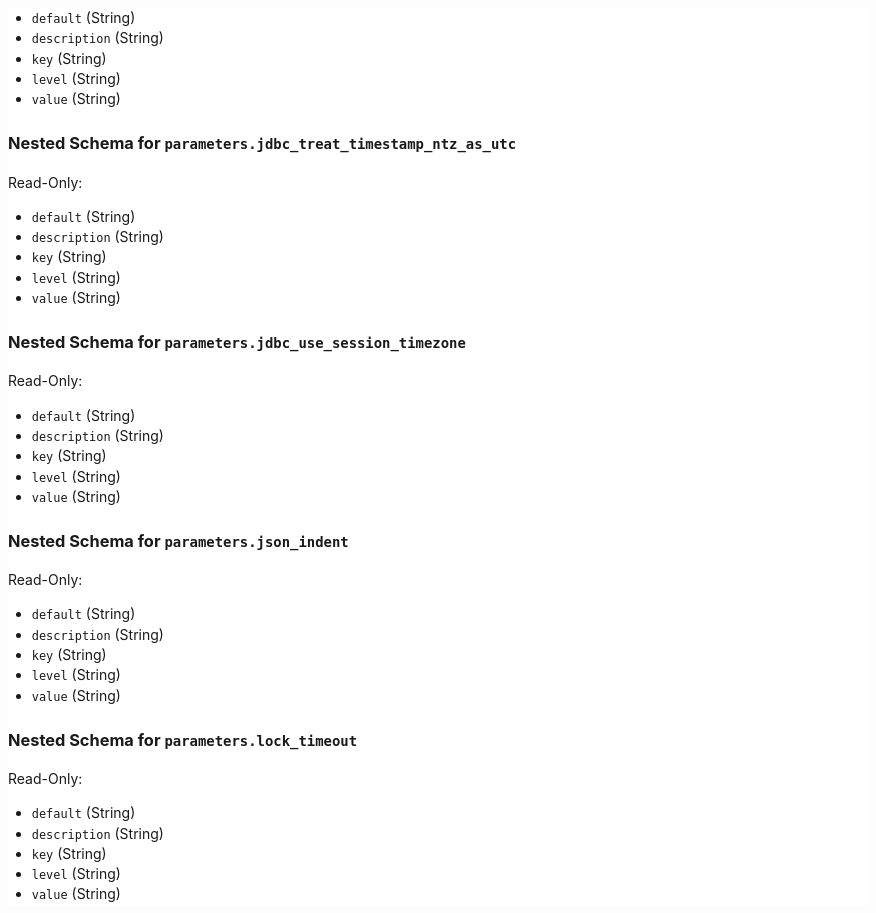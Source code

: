 - `default` (String)
- `description` (String)
- `key` (String)
- `level` (String)
- `value` (String)


<a id="nestedobjatt--parameters--jdbc_treat_timestamp_ntz_as_utc"></a>
### Nested Schema for `parameters.jdbc_treat_timestamp_ntz_as_utc`

Read-Only:

- `default` (String)
- `description` (String)
- `key` (String)
- `level` (String)
- `value` (String)


<a id="nestedobjatt--parameters--jdbc_use_session_timezone"></a>
### Nested Schema for `parameters.jdbc_use_session_timezone`

Read-Only:

- `default` (String)
- `description` (String)
- `key` (String)
- `level` (String)
- `value` (String)


<a id="nestedobjatt--parameters--json_indent"></a>
### Nested Schema for `parameters.json_indent`

Read-Only:

- `default` (String)
- `description` (String)
- `key` (String)
- `level` (String)
- `value` (String)


<a id="nestedobjatt--parameters--lock_timeout"></a>
### Nested Schema for `parameters.lock_timeout`

Read-Only:

- `default` (String)
- `description` (String)
- `key` (String)
- `level` (String)
- `value` (String)
